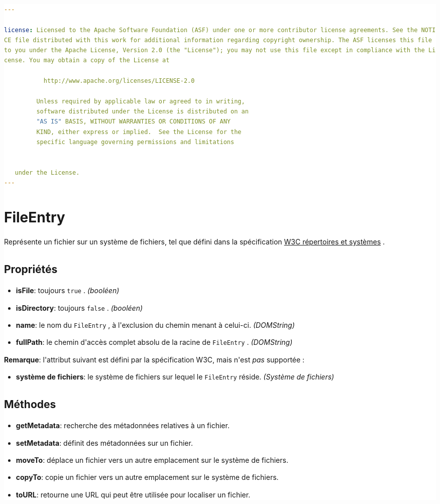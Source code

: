 ```yaml
---

license: Licensed to the Apache Software Foundation (ASF) under one or more contributor license agreements. See the NOTICE file distributed with this work for additional information regarding copyright ownership. The ASF licenses this file to you under the Apache License, Version 2.0 (the "License"); you may not use this file except in compliance with the License. You may obtain a copy of the License at

           http://www.apache.org/licenses/LICENSE-2.0
    
         Unless required by applicable law or agreed to in writing,
         software distributed under the License is distributed on an
         "AS IS" BASIS, WITHOUT WARRANTIES OR CONDITIONS OF ANY
         KIND, either express or implied.  See the License for the
         specific language governing permissions and limitations
    

   under the License.
---
```


# FileEntry

Représente un fichier sur un système de fichiers, tel que défini dans la spécification [W3C répertoires et systèmes][1] .

 [1]: http://www.w3.org/TR/file-system-api/

## Propriétés

*   **isFile**: toujours `true` . *(booléen)*

*   **isDirectory**: toujours `false` . *(booléen)*

*   **name**: le nom du `FileEntry` , à l'exclusion du chemin menant à celui-ci. *(DOMString)*

*   **fullPath**: le chemin d'accès complet absolu de la racine de `FileEntry` . *(DOMString)*

**Remarque**: l'attribut suivant est défini par la spécification W3C, mais n'est *pas* supportée :

*   **système de fichiers**: le système de fichiers sur lequel le `FileEntry` réside. *(Système de fichiers)*

## Méthodes

*   **getMetadata**: recherche des métadonnées relatives à un fichier.

*   **setMetadata**: définit des métadonnées sur un fichier.

*   **moveTo**: déplace un fichier vers un autre emplacement sur le système de fichiers.

*   **copyTo**: copie un fichier vers un autre emplacement sur le système de fichiers.

*   **toURL**: retourne une URL qui peut être utilisée pour localiser un fichier.
